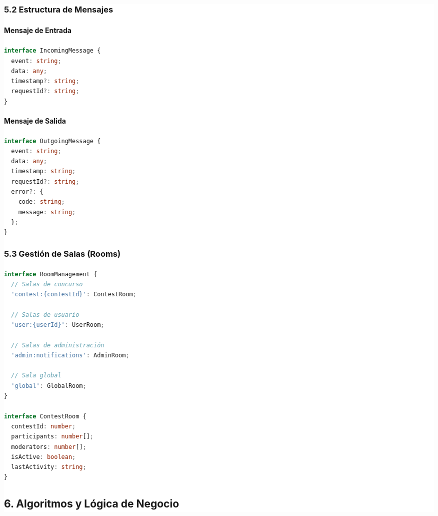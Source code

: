 ### 5.2 Estructura de Mensajes

#### Mensaje de Entrada
```typescript
interface IncomingMessage {
  event: string;
  data: any;
  timestamp?: string;
  requestId?: string;
}
```

#### Mensaje de Salida
```typescript
interface OutgoingMessage {
  event: string;
  data: any;
  timestamp: string;
  requestId?: string;
  error?: {
    code: string;
    message: string;
  };
}
```

### 5.3 Gestión de Salas (Rooms)
```typescript
interface RoomManagement {
  // Salas de concurso
  'contest:{contestId}': ContestRoom;
  
  // Salas de usuario
  'user:{userId}': UserRoom;
  
  // Salas de administración
  'admin:notifications': AdminRoom;
  
  // Sala global
  'global': GlobalRoom;
}

interface ContestRoom {
  contestId: number;
  participants: number[];
  moderators: number[];
  isActive: boolean;
  lastActivity: string;
}
```

## 6. Algoritmos y Lógica de Negocio
